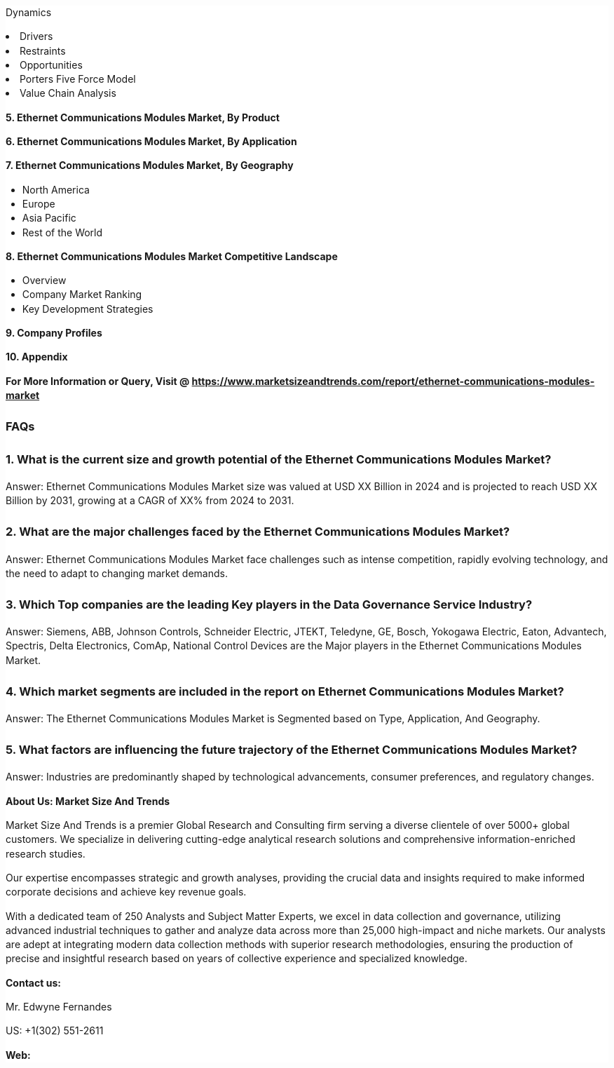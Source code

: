 Dynamics</span></li><li><span class="">Drivers</span></li><li><span class="">Restraints</span></li><li><span class="">Opportunities</span></li><li><span class="">Porters Five Force Model</span></li><li><span class="">Value Chain Analysis</span></li></ul></div><div class="" data-test-id=""><p><strong><span class="">5. Ethernet Communications Modules Market, By Product</span></strong></p></div><div class="" data-test-id=""><p><strong><span class="">6. Ethernet Communications Modules Market, By Application</span></strong></p></div><div class="" data-test-id=""><p><strong><span class="">7. Ethernet Communications Modules Market, By Geography</span></strong></p></div><div class="" data-test-id=""><ul><li><span class="">North America</span></li><li><span class="">Europe</span></li><li><span class="">Asia Pacific</span></li><li><span class="">Rest of the World</span></li></ul></div><div class="" data-test-id=""><p><strong><span class="">8. Ethernet Communications Modules Market Competitive Landscape</span></strong></p></div><div class="" data-test-id=""><ul><li><span class="">Overview</span></li><li><span class="">Company Market Ranking</span></li><li><span class="">Key Development Strategies</span></li></ul></div><div class="" data-test-id=""><p><strong><span class="">9. Company Profiles</span></strong></p></div><div class="" data-test-id=""><p><strong><span class="">10. Appendix</span></strong></p></div><div class="" data-test-id=""><p><strong><span class="">For More Information or Query, Visit @ <a href="https://www.marketsizeandtrends.com/report/ethernet-communications-modules-market" target="_blank">https://www.marketsizeandtrends.com/report/ethernet-communications-modules-market</a></span></strong></p></div><div class="" data-test-id=""><div class="article-main__content" data-test-id="publishing-text-block"><h3><strong><span class="">FAQs</span></strong></h3></div><div class="article-main__content" data-test-id="publishing-text-block"><h3><span class="">1. What is the current size and growth potential of the Ethernet Communications Modules Market?</span></h3></div><div class="article-main__content" data-test-id="publishing-text-block"><p><span class="font-[700]">Answer</span><span class="">: Ethernet Communications Modules Market size was valued at USD XX Billion in 2024 and is projected to reach USD XX Billion by 2031, growing at a CAGR of XX% from 2024 to 2031.</span></p></div><div class="article-main__content" data-test-id="publishing-text-block"><h3><span class="">2. What are the major challenges faced by the Ethernet Communications Modules Market?</span></h3></div><div class="article-main__content" data-test-id="publishing-text-block"><p><span class="font-[700]">Answer</span><span class="">: Ethernet Communications Modules Market face challenges such as intense competition, rapidly evolving technology, and the need to adapt to changing market demands.</span></p></div><div class="article-main__content" data-test-id="publishing-text-block"><h3><span class="">3. Which Top companies are the leading Key players in the Data Governance Service Industry?</span></h3></div><div class="article-main__content" data-test-id="publishing-text-block"><p><span class="font-[700]">Answer</span><span class="">: Siemens, ABB, Johnson Controls, Schneider Electric, JTEKT, Teledyne, GE, Bosch, Yokogawa Electric, Eaton, Advantech, Spectris, Delta Electronics, ComAp, National Control Devices are the Major players in the Ethernet Communications Modules Market.</span></p></div><div class="article-main__content" data-test-id="publishing-text-block"><h3><span class="">4. Which market segments are included in the report on Ethernet Communications Modules Market?</span></h3></div><div class="article-main__content" data-test-id="publishing-text-block"><p><span class="font-[700]">Answer</span><span class="">: The Ethernet Communications Modules Market is Segmented based on Type, Application, And Geography.</span></p></div><div class="article-main__content" data-test-id="publishing-text-block"><h3><span class="">5. What factors are influencing the future trajectory of the Ethernet Communications Modules Market?</span></h3></div><div class="article-main__content" data-test-id="publishing-text-block"><p><span class="font-[700]">Answer:</span><span class="">&nbsp;Industries are predominantly shaped by technological advancements, consumer preferences, and regulatory changes.</span></p></div><p><strong><span class="">About Us: Market Size And Trends</span></strong></p></div><div class="" data-test-id=""><p><span class="">Market Size And Trends is a premier Global Research and Consulting firm serving a diverse clientele of over 5000+ global customers. We specialize in delivering cutting-edge analytical research solutions and comprehensive information-enriched research studies.</span></p></div><div class="" data-test-id=""><p><span class="">Our expertise encompasses strategic and growth analyses, providing the crucial data and insights required to make informed corporate decisions and achieve key revenue goals.</span></p></div><div class="" data-test-id=""><p><span class="">With a dedicated team of 250 Analysts and Subject Matter Experts, we excel in data collection and governance, utilizing advanced industrial techniques to gather and analyze data across more than 25,000 high-impact and niche markets. Our analysts are adept at integrating modern data collection methods with superior research methodologies, ensuring the production of precise and insightful research based on years of collective experience and specialized knowledge.</span></p></div><div class="" data-test-id=""><p><strong><span class="">Contact us:</span></strong></p></div><div class="" data-test-id=""><p><span class="">Mr. Edwyne Fernandes</span></p></div><div class="" data-test-id=""><p><span class="">US: +1(302) 551-2611<br /></span></p><p><span class=""><strong>Web:</strong>